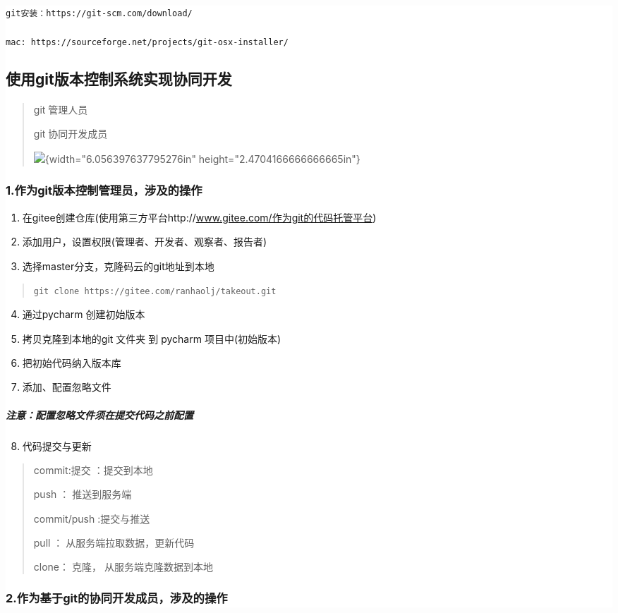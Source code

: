```
git安装：https://git-scm.com/download/

mac: https://sourceforge.net/projects/git-osx-installer/
```





## 使用git版本控制系统实现协同开发

> git 管理人员
>
> git 协同开发成员
>
> ![](./imgs/image78.jpeg){width="6.056397637795276in"
> height="2.4704166666666665in"}

### 1.作为git版本控制管理员，涉及的操作

1.  在gitee创建仓库(使用第三方平台http://www.gitee.com/作为git的代码托管平台)

2.  添加用户，设置权限(管理者、开发者、观察者、报告者)

3.  选择master分支，克隆码云的git地址到本地

> ```shell
> git clone https://gitee.com/ranhaolj/takeout.git
> ```
>
> 

4.  通过pycharm 创建初始版本

5.  拷贝克隆到本地的git 文件夹 到 pycharm 项目中(初始版本)

6.  把初始代码纳入版本库

7.  添加、配置忽略文件

##### 注意：配置忽略文件须在提交代码之前配置

8.  代码提交与更新

> commit:提交 ：提交到本地
>
> push ： 推送到服务端
>
> commit/push :提交与推送
>
> pull ： 从服务端拉取数据，更新代码
>
> clone： 克隆， 从服务端克隆数据到本地



### 2.作为基于git的协同开发成员，涉及的操作
